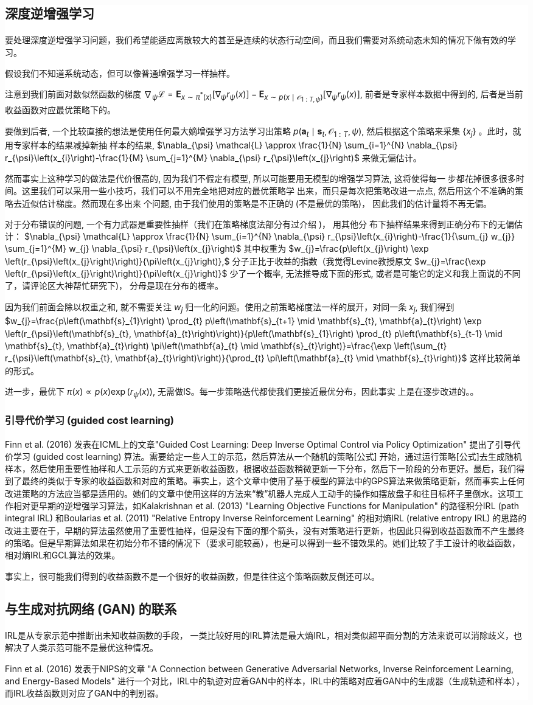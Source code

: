 ## 深度逆增强学习

要处理深度逆增强学习问题，我们希望能适应离散较大的甚至是连续的状态行动空间，而且我们需要对系统动态未知的情况下做有效的学习。

假设我们不知道系统动态，但可以像普通增强学习一样抽样。

注意到我们前面对数似然函数的梯度 $\nabla_{\psi} \mathcal{L}=\mathbf{E}_{x \sim \pi^{*}(x)}\left[\nabla_{\psi} r_{\psi}(x)\right]-\mathbf{E}_{x \sim p\left(x \mid \mathcal{O}_{1: T, \psi}\right)}\left[\nabla_{\psi} r_{\psi}(x)\right],$ 前者是专家样本数据中得到的, 后者是当前收益函数对应最优策略下的。

要做到后者, 一个比较直接的想法是使用任何最大嫡增强学习方法学习出策略 $p\left(\mathbf{a}_{t} \mid \mathbf{s}_{t}, \mathcal{O}_{1: T}, \psi\right),$ 然后根据这个策略来采集 $\left\{x_{j}\right\}$ 。此时，就用专家样本的结果减掉新抽 样本的结果, $\nabla_{\psi} \mathcal{L} \approx \frac{1}{N} \sum_{i=1}^{N} \nabla_{\psi} r_{\psi}\left(x_{i}\right)-\frac{1}{M} \sum_{j=1}^{M} \nabla_{\psi} r_{\psi}\left(x_{j}\right)$ 来做无偏估计。

然而事实上这种学习的做法是代价很高的, 因为我们不假定有模型, 所以可能要用无模型的增强学习算法, 这将使得每一 步都花掉很多很多时间。这里我们可以采用一些小技巧，我们可以不用完全地把对应的最优策略学 出来，而只是每次把策略改进一点点, 然后用这个不准确的策略去近似估计梯度。然而现在多出来 个问题, 由于我们使用的策略是不正确的 (不是最优的策略)， 因此我们的估计量将不再无偏。

对于分布错误的问题, 一个有力武器是重要性抽样（我们在策略梯度法部分有过介绍 $) ，$ 用其他分 布下抽样结果来得到正确分布下的无偏估计： $\nabla_{\psi} \mathcal{L} \approx \frac{1}{N} \sum_{i=1}^{N} \nabla_{\psi} r_{\psi}\left(x_{i}\right)-\frac{1}{\sum_{j} w_{j}} \sum_{j=1}^{M} w_{j} \nabla_{\psi} r_{\psi}\left(x_{j}\right)$
其中权重为 $w_{j}=\frac{p\left(x_{j}\right) \exp \left(r_{\psi}\left(x_{j}\right)\right)}{\pi\left(x_{j}\right)},$ 分子正比于收益的指数（我觉得Levine教授原文
$w_{j}=\frac{\exp \left(r_{\psi}\left(x_{j}\right)\right)}{\pi\left(x_{j}\right)}$ 少了一个概率, 无法推导成下面的形式, 或者是可能它的定义和我上面说的不同了，请评论区大神帮忙研究下)， 分母是现在分布的概率。

因为我们前面会除以权重之和, 就不需要关注 $w_{j}$ 归一化的问题。使用之前策略梯度法一样的展开，对同一条 $x_{j},$ 我们得到 $w_{j}=\frac{p\left(\mathbf{s}_{1}\right) \prod_{t} p\left(\mathbf{s}_{t+1} \mid \mathbf{s}_{t}, \mathbf{a}_{t}\right) \exp \left(r_{\psi}\left(\mathbf{s}_{t}, \mathbf{a}_{t}\right)\right)}{p\left(\mathbf{s}_{1}\right) \prod_{t} p\left(\mathbf{s}_{t-1} \mid \mathbf{s}_{t}, \mathbf{a}_{t}\right) \pi\left(\mathbf{a}_{t} \mid \mathbf{s}_{t}\right)}=\frac{\exp \left(\sum_{t} r_{\psi}\left(\mathbf{s}_{t}, \mathbf{a}_{t}\right)\right)}{\prod_{t} \pi\left(\mathbf{a}_{t} \mid \mathbf{s}_{t}\right)}$ 这样比较简单的形式。

进一步，最优下 $\pi(x) \propto p(x) \exp \left(r_{\psi}(x)\right),$ 无需做IS。每一步策略迭代都使我们更接近最优分布，因此事实 上是在逐步改进的。。


### 引导代价学习 (guided cost learning)

Finn et al. (2016) 发表在ICML上的文章"Guided Cost Learning: Deep Inverse Optimal Control via Policy Optimization" 提出了引导代价学习 (guided cost learning) 算法。需要给定一些人工的示范，然后算法从一个随机的策略[公式] 开始，通过运行策略[公式]去生成随机样本，然后使用重要性抽样和人工示范的方式来更新收益函数，根据收益函数稍微更新一下分布，然后下一阶段的分布更好。最后，我们得到了最终的类似于专家的收益函数和对应的策略。事实上，这个文章中使用了基于模型的算法中的GPS算法来做策略更新，然而事实上任何改进策略的方法应当都是适用的。她们的文章中使用这样的方法来“教”机器人完成人工动手的操作如摆放盘子和往目标杯子里倒水。这项工作相对更早期的逆增强学习算法，如Kalakrishnan et al. (2013) "Learning Objective Functions for Manipulation" 的路径积分IRL (path integral IRL) 和Boularias et al. (2011) "Relative Entropy Inverse Reinforcement Learning" 的相对熵IRL (relative entropy IRL) 的思路的改进主要在于，早期的算法虽然使用了重要性抽样，但是没有下面的那个箭头，没有对策略进行更新，也因此只得到收益函数而不产生最终的策略。但是早期算法如果在初始分布不错的情况下（要求可能较高），也是可以得到一些不错效果的。她们比较了手工设计的收益函数，相对熵IRL和GCL算法的效果。

事实上，很可能我们得到的收益函数不是一个很好的收益函数，但是往往这个策略函数反倒还可以。

## 与生成对抗网络 (GAN) 的联系

IRL是从专家示范中推断出未知收益函数的手段， 一类比较好用的IRL算法是最大熵IRL，相对类似超平面分割的方法来说可以消除歧义，也解决了人类示范可能不是最优这种情况。

Finn et al. (2016) 发表于NIPS的文章 "A Connection between Generative Adversarial Networks, Inverse Reinforcement Learning, and Energy-Based Models" 进行一个对比，IRL中的轨迹对应着GAN中的样本，IRL中的策略对应着GAN中的生成器（生成轨迹和样本），而IRL收益函数则对应了GAN中的判别器。


[1]: https://zhuanlan.zhihu.com/p/33663492
[2]: https://github.com/
[3]: https://zhuanlan.zhihu.com/p/44907527
[4]: http://nooverfit.com/wp/gan%E5%A2%9E%E5%BC%BA%E5%AD%A6%E4%B9%A0-%E4%BB%8Eirl%E5%92%8C%E6%A8%A1%E4%BB%BF%E5%AD%A6%E4%B9%A0-%E8%81%8A%E5%88%B0trpo%E7%AE%97%E6%B3%95%E5%92%8Cgail%E6%A1%86%E6%9E%B6-david-9%E6%9D%A5%E8%87%AA/
[5]: https://blog.csdn.net/weixin_42815609/article/details/108022965
[6]: https://blog.csdn.net/weixin_42770354/article/details/109853524
[7]: https://datawhalechina.github.io/leedeeprl-notes/#/chapter11/chapter11
[8]: https://datawhalechina.github.io/leedeeprl-notes/#/chapter11/chapter11?id=recap-sentence-generation-amp-chat-bot
[9]: https://www.daimajiaoliu.com/daima/479bef0a7100405